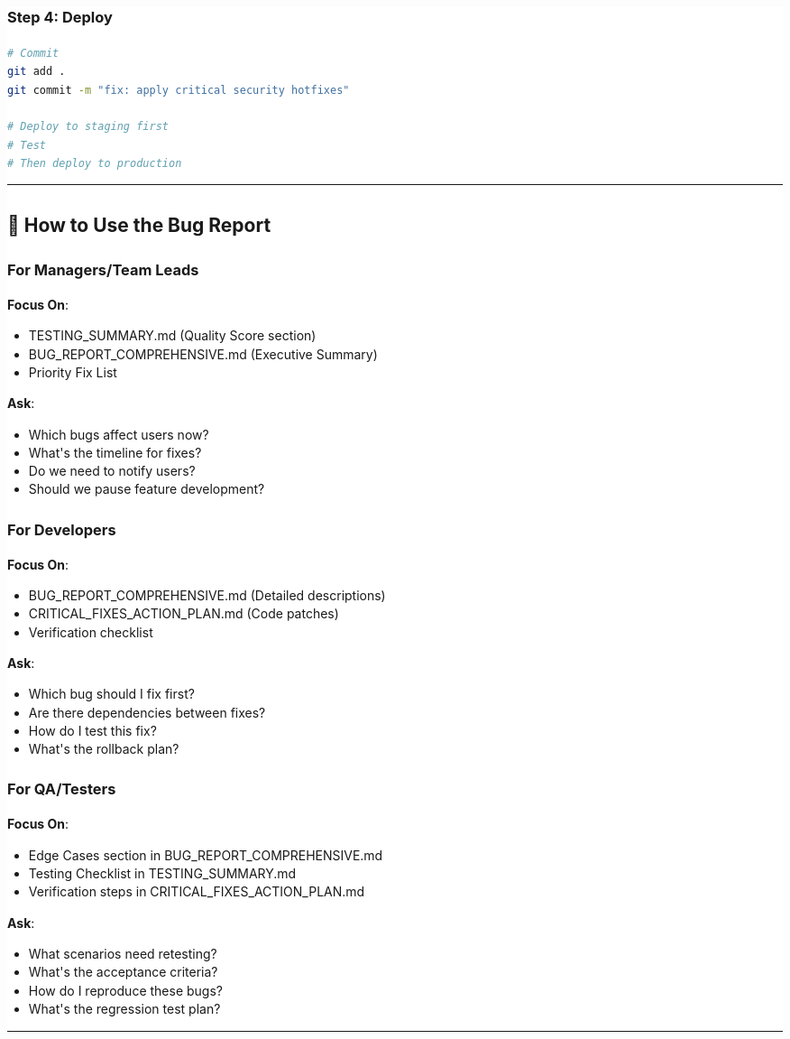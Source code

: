 ### Step 4: Deploy
```bash
# Commit
git add .
git commit -m "fix: apply critical security hotfixes"

# Deploy to staging first
# Test
# Then deploy to production
```

---

## 📖 How to Use the Bug Report

### For Managers/Team Leads

**Focus On**:
- TESTING_SUMMARY.md (Quality Score section)
- BUG_REPORT_COMPREHENSIVE.md (Executive Summary)
- Priority Fix List

**Ask**:
- Which bugs affect users now?
- What's the timeline for fixes?
- Do we need to notify users?
- Should we pause feature development?

### For Developers

**Focus On**:
- BUG_REPORT_COMPREHENSIVE.md (Detailed descriptions)
- CRITICAL_FIXES_ACTION_PLAN.md (Code patches)
- Verification checklist

**Ask**:
- Which bug should I fix first?
- Are there dependencies between fixes?
- How do I test this fix?
- What's the rollback plan?

### For QA/Testers

**Focus On**:
- Edge Cases section in BUG_REPORT_COMPREHENSIVE.md
- Testing Checklist in TESTING_SUMMARY.md
- Verification steps in CRITICAL_FIXES_ACTION_PLAN.md

**Ask**:
- What scenarios need retesting?
- What's the acceptance criteria?
- How do I reproduce these bugs?
- What's the regression test plan?

---